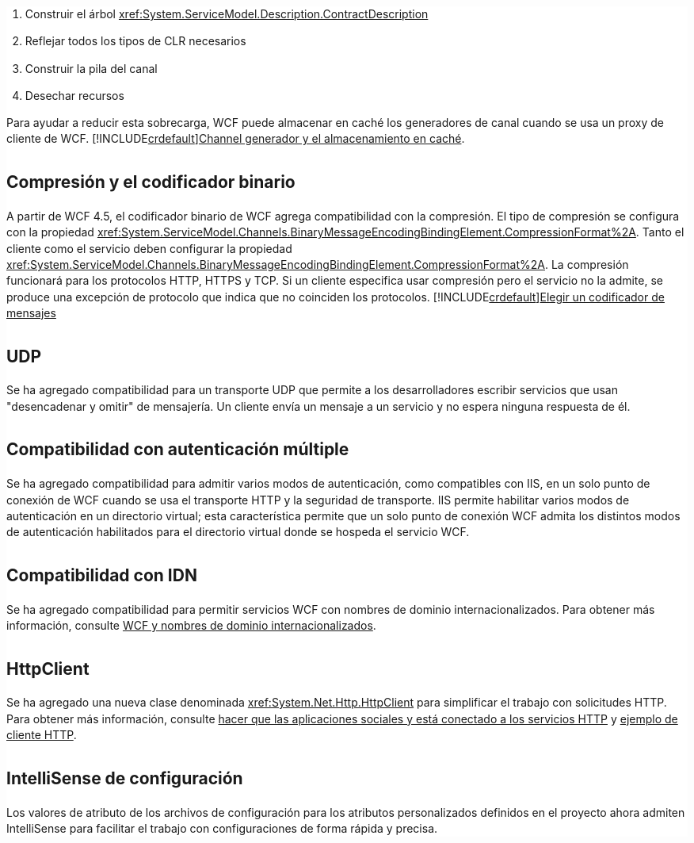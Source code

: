 1.  Construir el árbol <xref:System.ServiceModel.Description.ContractDescription>  
  
2.  Reflejar todos los tipos de CLR necesarios  
  
3.  Construir la pila del canal  
  
4.  Desechar recursos  
  
 Para ayudar a reducir esta sobrecarga, WCF puede almacenar en caché los generadores de canal cuando se usa un proxy de cliente de WCF. [!INCLUDE[crdefault](../../../includes/crdefault-md.md)][Channel generador y el almacenamiento en caché](../../../docs/framework/wcf/feature-details/channel-factory-and-caching.md).  
  
## <a name="compression-and-the-binary-encoder"></a>Compresión y el codificador binario  
 A partir de WCF 4.5, el codificador binario de WCF agrega compatibilidad con la compresión. El tipo de compresión se configura con la propiedad <xref:System.ServiceModel.Channels.BinaryMessageEncodingBindingElement.CompressionFormat%2A>. Tanto el cliente como el servicio deben configurar la propiedad <xref:System.ServiceModel.Channels.BinaryMessageEncodingBindingElement.CompressionFormat%2A>. La compresión funcionará para los protocolos HTTP, HTTPS y TCP. Si un cliente especifica usar compresión pero el servicio no la admite, se produce una excepción de protocolo que indica que no coinciden los protocolos. [!INCLUDE[crdefault](../../../includes/crdefault-md.md)][Elegir un codificador de mensajes](../../../docs/framework/wcf/feature-details/choosing-a-message-encoder.md)  
  
## <a name="udp"></a>UDP  
 Se ha agregado compatibilidad para un transporte UDP que permite a los desarrolladores escribir servicios que usan "desencadenar y omitir" de mensajería. Un cliente envía un mensaje a un servicio y no espera ninguna respuesta de él.  
  
## <a name="multiple-authentication-support"></a>Compatibilidad con autenticación múltiple  
 Se ha agregado compatibilidad para admitir varios modos de autenticación, como compatibles con IIS, en un solo punto de conexión de WCF cuando se usa el transporte HTTP y la seguridad de transporte. IIS permite habilitar varios modos de autenticación en un directorio virtual; esta característica permite que un solo punto de conexión WCF admita los distintos modos de autenticación habilitados para el directorio virtual donde se hospeda el servicio WCF.  
  
## <a name="idn-support"></a>Compatibilidad con IDN  
 Se ha agregado compatibilidad para permitir servicios WCF con nombres de dominio internacionalizados. Para obtener más información, consulte [WCF y nombres de dominio internacionalizados](../../../docs/framework/wcf/feature-details/wcf-and-internationalized-domain-names.md).  
  
## <a name="httpclient"></a>HttpClient  
 Se ha agregado una nueva clase denominada <xref:System.Net.Http.HttpClient> para simplificar el trabajo con solicitudes HTTP. Para obtener más información, consulte [hacer que las aplicaciones sociales y está conectado a los servicios HTTP](http://go.microsoft.com/fwlink/?LinkId=231886) y [ejemplo de cliente HTTP](http://code.msdn.microsoft.com/windowsapps/HttpClient-sample-55700664).  
  
## <a name="configuration-intellisense"></a>IntelliSense de configuración  
 Los valores de atributo de los archivos de configuración para los atributos personalizados definidos en el proyecto ahora admiten IntelliSense para facilitar el trabajo con configuraciones de forma rápida y precisa.  
  